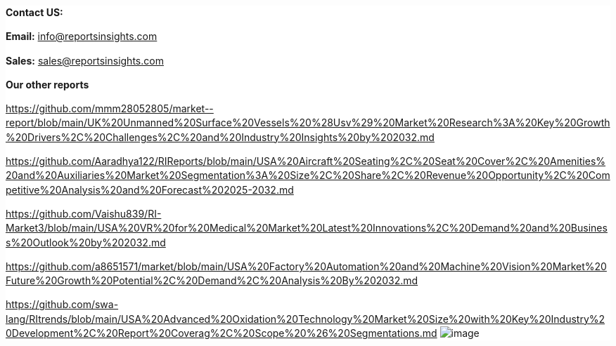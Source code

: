 <strong>Contact US:</strong>

<p class=><b>Email:</b> <a href=mailto:info@reportsinsights.com>info@reportsinsights.com</a></p>
<p class=><b>Sales:</b> <a href=mailto:sales@reportsinsights.com>sales@reportsinsights.com</a></p>

<strong>Our other reports</strong>

<a href=https://github.com/mmm28052805/market--report/blob/main/UK%20Unmanned%20Surface%20Vessels%20%28Usv%29%20Market%20Research%3A%20Key%20Growth%20Drivers%2C%20Challenges%2C%20and%20Industry%20Insights%20by%202032.md>https://github.com/mmm28052805/market--report/blob/main/UK%20Unmanned%20Surface%20Vessels%20%28Usv%29%20Market%20Research%3A%20Key%20Growth%20Drivers%2C%20Challenges%2C%20and%20Industry%20Insights%20by%202032.md</a>

<a href=https://github.com/Aaradhya122/RIReports/blob/main/USA%20Aircraft%20Seating%2C%20Seat%20Cover%2C%20Amenities%20and%20Auxiliaries%20Market%20Segmentation%3A%20Size%2C%20Share%2C%20Revenue%20Opportunity%2C%20Competitive%20Analysis%20and%20Forecast%202025-2032.md>https://github.com/Aaradhya122/RIReports/blob/main/USA%20Aircraft%20Seating%2C%20Seat%20Cover%2C%20Amenities%20and%20Auxiliaries%20Market%20Segmentation%3A%20Size%2C%20Share%2C%20Revenue%20Opportunity%2C%20Competitive%20Analysis%20and%20Forecast%202025-2032.md</a>

<a href=https://github.com/Vaishu839/RI-Market3/blob/main/USA%20VR%20for%20Medical%20Market%20Latest%20Innovations%2C%20Demand%20and%20Business%20Outlook%20by%202032.md>https://github.com/Vaishu839/RI-Market3/blob/main/USA%20VR%20for%20Medical%20Market%20Latest%20Innovations%2C%20Demand%20and%20Business%20Outlook%20by%202032.md</a>

<a href=https://github.com/a8651571/market/blob/main/USA%20Factory%20Automation%20and%20Machine%20Vision%20Market%20Future%20Growth%20Potential%2C%20Demand%2C%20Analysis%20By%202032.md>https://github.com/a8651571/market/blob/main/USA%20Factory%20Automation%20and%20Machine%20Vision%20Market%20Future%20Growth%20Potential%2C%20Demand%2C%20Analysis%20By%202032.md</a>

<a href=https://github.com/swa-lang/RItrends/blob/main/USA%20Advanced%20Oxidation%20Technology%20Market%20Size%20with%20Key%20Industry%20Development%2C%20Report%20Coverag%2C%20Scope%20%26%20Segmentations.md>https://github.com/swa-lang/RItrends/blob/main/USA%20Advanced%20Oxidation%20Technology%20Market%20Size%20with%20Key%20Industry%20Development%2C%20Report%20Coverag%2C%20Scope%20%26%20Segmentations.md</a>
![image](https://github.com/user-attachments/assets/c7fdffb6-da6c-4f11-855d-38b17d342f7b)
